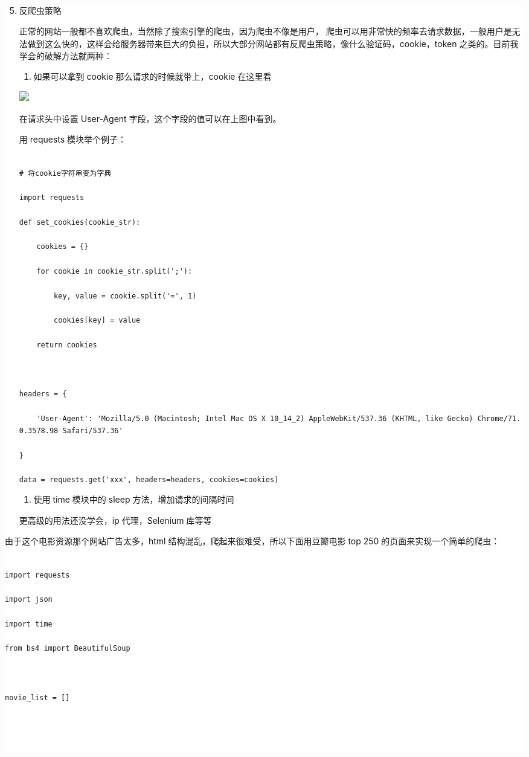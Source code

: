 5. 反爬虫策略

   正常的网站一般都不喜欢爬虫，当然除了搜索引擎的爬虫，因为爬虫不像是用户，
   爬虫可以用非常快的频率去请求数据，一般用户是无法做到这么快的，这样会给服务器带来巨大的负担，所以大部分网站都有反爬虫策略，像什么验证码，cookie，token 之类的。目前我学会的破解方法就两种：

   1. 如果可以拿到 cookie 那么请求的时候就带上，cookie 在这里看

   ![](/articlesImages/python/crawler/image13.png)

   在请求头中设置 User-Agent 字段，这个字段的值可以在上图中看到。

   用 requests 模块举个例子：

   ```

   # 将cookie字符串变为字典

   import requests

   def set_cookies(cookie_str):

       cookies = {}

       for cookie in cookie_str.split(';'):

           key, value = cookie.split('=', 1)

           cookies[key] = value

       return cookies



   headers = {

       'User-Agent': 'Mozilla/5.0 (Macintosh; Intel Mac OS X 10_14_2) AppleWebKit/537.36 (KHTML, like Gecko) Chrome/71.0.3578.98 Safari/537.36'

   }

   data = requests.get('xxx', headers=headers, cookies=cookies)

   ```

   1. 使用 time 模块中的 sleep 方法，增加请求的间隔时间

   更高级的用法还没学会，ip 代理，Selenium 库等等

由于这个电影资源那个网站广告太多，html 结构混乱，爬起来很难受，所以下面用豆瓣电影 top 250 的页面来实现一个简单的爬虫：

```

import requests

import json

import time

from bs4 import BeautifulSoup



movie_list = []





```
